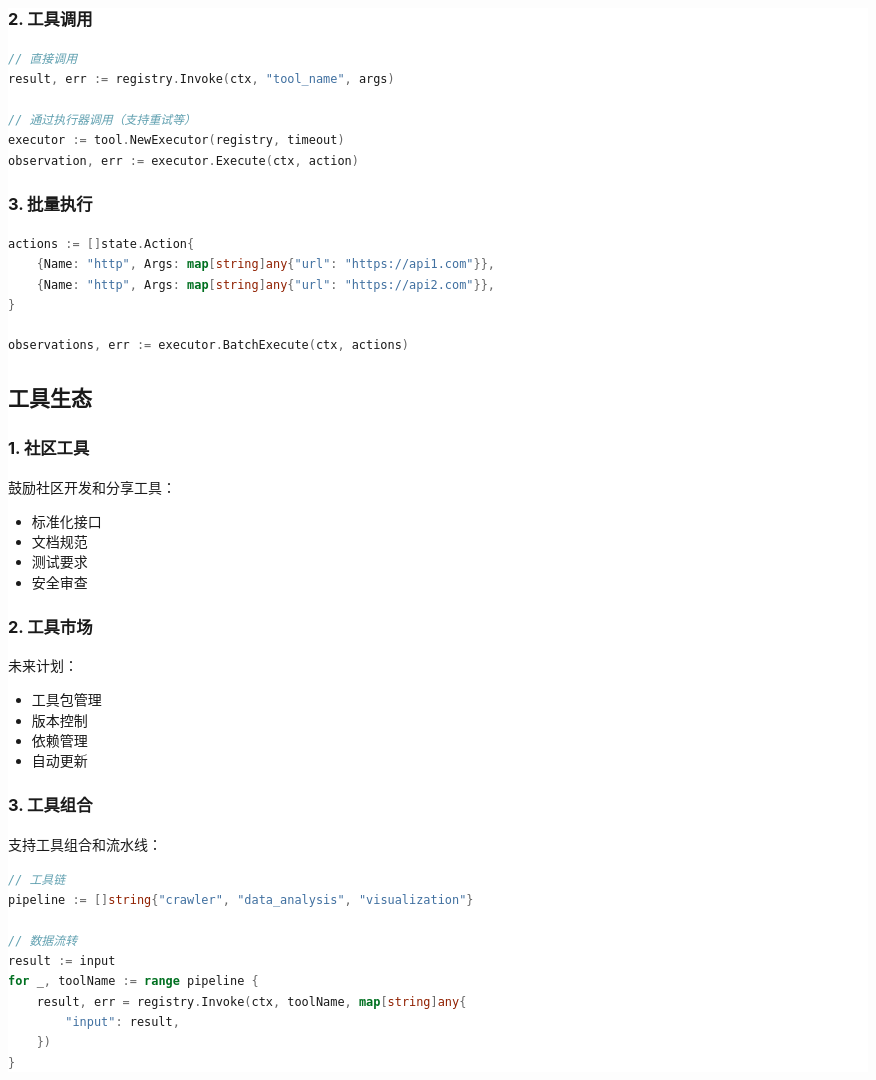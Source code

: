 ### 2. 工具调用

```go
// 直接调用
result, err := registry.Invoke(ctx, "tool_name", args)

// 通过执行器调用（支持重试等）
executor := tool.NewExecutor(registry, timeout)
observation, err := executor.Execute(ctx, action)
```

### 3. 批量执行

```go
actions := []state.Action{
    {Name: "http", Args: map[string]any{"url": "https://api1.com"}},
    {Name: "http", Args: map[string]any{"url": "https://api2.com"}},
}

observations, err := executor.BatchExecute(ctx, actions)
```

## 工具生态

### 1. 社区工具

鼓励社区开发和分享工具：

- 标准化接口
- 文档规范
- 测试要求
- 安全审查

### 2. 工具市场

未来计划：

- 工具包管理
- 版本控制
- 依赖管理
- 自动更新

### 3. 工具组合

支持工具组合和流水线：

```go
// 工具链
pipeline := []string{"crawler", "data_analysis", "visualization"}

// 数据流转
result := input
for _, toolName := range pipeline {
    result, err = registry.Invoke(ctx, toolName, map[string]any{
        "input": result,
    })
}
```
